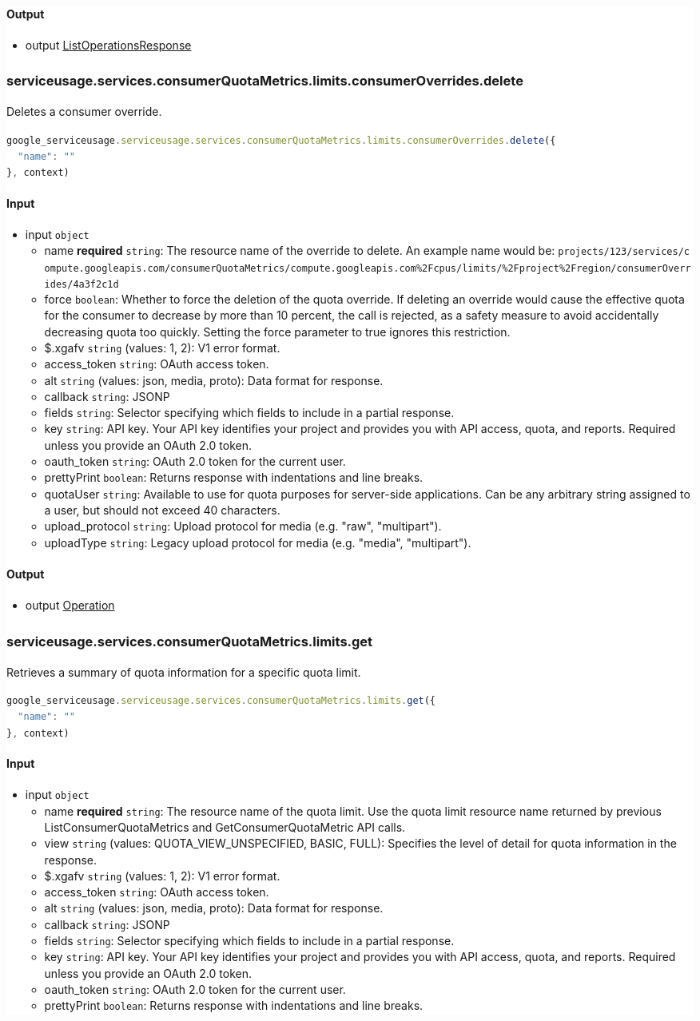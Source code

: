#### Output
* output [ListOperationsResponse](#listoperationsresponse)

### serviceusage.services.consumerQuotaMetrics.limits.consumerOverrides.delete
Deletes a consumer override.


```js
google_serviceusage.serviceusage.services.consumerQuotaMetrics.limits.consumerOverrides.delete({
  "name": ""
}, context)
```

#### Input
* input `object`
  * name **required** `string`: The resource name of the override to delete. An example name would be: `projects/123/services/compute.googleapis.com/consumerQuotaMetrics/compute.googleapis.com%2Fcpus/limits/%2Fproject%2Fregion/consumerOverrides/4a3f2c1d`
  * force `boolean`: Whether to force the deletion of the quota override. If deleting an override would cause the effective quota for the consumer to decrease by more than 10 percent, the call is rejected, as a safety measure to avoid accidentally decreasing quota too quickly. Setting the force parameter to true ignores this restriction.
  * $.xgafv `string` (values: 1, 2): V1 error format.
  * access_token `string`: OAuth access token.
  * alt `string` (values: json, media, proto): Data format for response.
  * callback `string`: JSONP
  * fields `string`: Selector specifying which fields to include in a partial response.
  * key `string`: API key. Your API key identifies your project and provides you with API access, quota, and reports. Required unless you provide an OAuth 2.0 token.
  * oauth_token `string`: OAuth 2.0 token for the current user.
  * prettyPrint `boolean`: Returns response with indentations and line breaks.
  * quotaUser `string`: Available to use for quota purposes for server-side applications. Can be any arbitrary string assigned to a user, but should not exceed 40 characters.
  * upload_protocol `string`: Upload protocol for media (e.g. "raw", "multipart").
  * uploadType `string`: Legacy upload protocol for media (e.g. "media", "multipart").

#### Output
* output [Operation](#operation)

### serviceusage.services.consumerQuotaMetrics.limits.get
Retrieves a summary of quota information for a specific quota limit.


```js
google_serviceusage.serviceusage.services.consumerQuotaMetrics.limits.get({
  "name": ""
}, context)
```

#### Input
* input `object`
  * name **required** `string`: The resource name of the quota limit. Use the quota limit resource name returned by previous ListConsumerQuotaMetrics and GetConsumerQuotaMetric API calls.
  * view `string` (values: QUOTA_VIEW_UNSPECIFIED, BASIC, FULL): Specifies the level of detail for quota information in the response.
  * $.xgafv `string` (values: 1, 2): V1 error format.
  * access_token `string`: OAuth access token.
  * alt `string` (values: json, media, proto): Data format for response.
  * callback `string`: JSONP
  * fields `string`: Selector specifying which fields to include in a partial response.
  * key `string`: API key. Your API key identifies your project and provides you with API access, quota, and reports. Required unless you provide an OAuth 2.0 token.
  * oauth_token `string`: OAuth 2.0 token for the current user.
  * prettyPrint `boolean`: Returns response with indentations and line breaks.